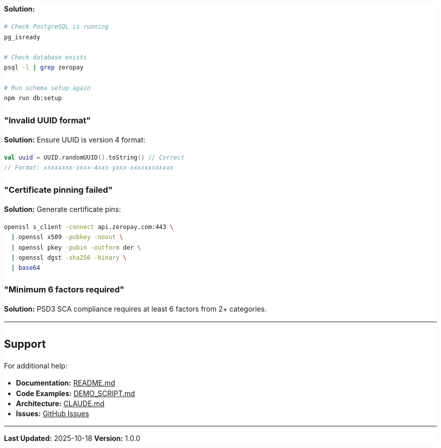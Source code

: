 **Solution:**
```bash
# Check PostgreSQL is running
pg_isready

# Check database exists
psql -l | grep zeropay

# Run schema setup again
npm run db:setup
```

### "Invalid UUID format"

**Solution:** Ensure UUID is version 4 format:
```kotlin
val uuid = UUID.randomUUID().toString() // Correct
// Format: xxxxxxxx-xxxx-4xxx-yxxx-xxxxxxxxxxxx
```

### "Certificate pinning failed"

**Solution:** Generate certificate pins:
```bash
openssl s_client -connect api.zeropay.com:443 \
  | openssl x509 -pubkey -noout \
  | openssl pkey -pubin -outform der \
  | openssl dgst -sha256 -binary \
  | base64
```

### "Minimum 6 factors required"

**Solution:** PSD3 SCA compliance requires at least 6 factors from 2+ categories.

---

## Support

For additional help:

- **Documentation:** [README.md](./README.md)
- **Code Examples:** [DEMO_SCRIPT.md](./DEMO_SCRIPT.md)
- **Architecture:** [CLAUDE.md](./CLAUDE.md)
- **Issues:** [GitHub Issues](https://github.com/your-org/zeropay-android/issues)

---

**Last Updated:** 2025-10-18
**Version:** 1.0.0
